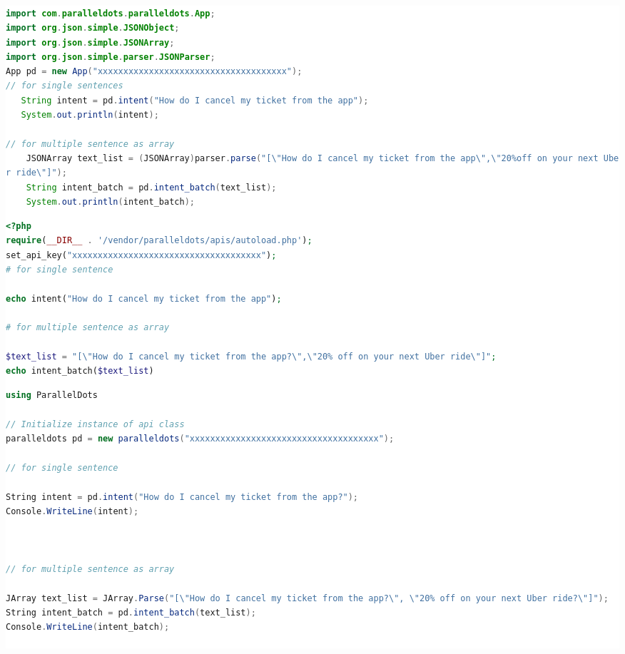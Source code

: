 ```java
import com.paralleldots.paralleldots.App;
import org.json.simple.JSONObject;
import org.json.simple.JSONArray;
import org.json.simple.parser.JSONParser;
App pd = new App("xxxxxxxxxxxxxxxxxxxxxxxxxxxxxxxxxxxxx");
// for single sentences
   String intent = pd.intent("How do I cancel my ticket from the app");
   System.out.println(intent);
 
// for multiple sentence as array
    JSONArray text_list = (JSONArray)parser.parse("[\"How do I cancel my ticket from the app\",\"20%off on your next Uber ride\"]");
    String intent_batch = pd.intent_batch(text_list);
    System.out.println(intent_batch); 
```

```php
<?php
require(__DIR__ . '/vendor/paralleldots/apis/autoload.php');
set_api_key("xxxxxxxxxxxxxxxxxxxxxxxxxxxxxxxxxxxxx");
# for single sentence 

echo intent("How do I cancel my ticket from the app");

# for multiple sentence as array

$text_list = "[\"How do I cancel my ticket from the app?\",\"20% off on your next Uber ride\"]";
echo intent_batch($text_list)

```

```csharp
using ParallelDots

// Initialize instance of api class
paralleldots pd = new paralleldots("xxxxxxxxxxxxxxxxxxxxxxxxxxxxxxxxxxxxx");

// for single sentence

String intent = pd.intent("How do I cancel my ticket from the app?");
Console.WriteLine(intent);



// for multiple sentence as array

JArray text_list = JArray.Parse("[\"How do I cancel my ticket from the app?\", \"20% off on your next Uber ride?\"]");
String intent_batch = pd.intent_batch(text_list);
Console.WriteLine(intent_batch);



```
